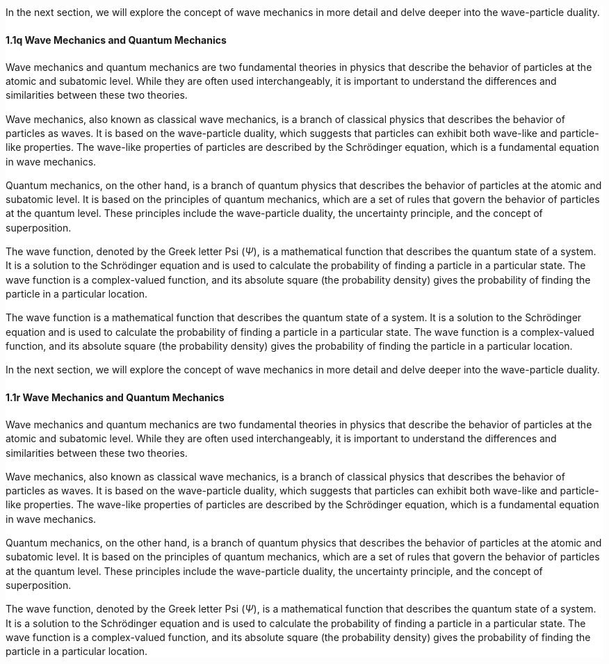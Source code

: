 In the next section, we will explore the concept of wave mechanics in more detail and delve deeper into the wave-particle duality.

#### 1.1q Wave Mechanics and Quantum Mechanics

Wave mechanics and quantum mechanics are two fundamental theories in physics that describe the behavior of particles at the atomic and subatomic level. While they are often used interchangeably, it is important to understand the differences and similarities between these two theories.

Wave mechanics, also known as classical wave mechanics, is a branch of classical physics that describes the behavior of particles as waves. It is based on the wave-particle duality, which suggests that particles can exhibit both wave-like and particle-like properties. The wave-like properties of particles are described by the Schrödinger equation, which is a fundamental equation in wave mechanics.

Quantum mechanics, on the other hand, is a branch of quantum physics that describes the behavior of particles at the atomic and subatomic level. It is based on the principles of quantum mechanics, which are a set of rules that govern the behavior of particles at the quantum level. These principles include the wave-particle duality, the uncertainty principle, and the concept of superposition.

The wave function, denoted by the Greek letter Psi ($\Psi$), is a mathematical function that describes the quantum state of a system. It is a solution to the Schrödinger equation and is used to calculate the probability of finding a particle in a particular state. The wave function is a complex-valued function, and its absolute square (the probability density) gives the probability of finding the particle in a particular location.

The wave function is a mathematical function that describes the quantum state of a system. It is a solution to the Schrödinger equation and is used to calculate the probability of finding a particle in a particular state. The wave function is a complex-valued function, and its absolute square (the probability density) gives the probability of finding the particle in a particular location.

In the next section, we will explore the concept of wave mechanics in more detail and delve deeper into the wave-particle duality.

#### 1.1r Wave Mechanics and Quantum Mechanics

Wave mechanics and quantum mechanics are two fundamental theories in physics that describe the behavior of particles at the atomic and subatomic level. While they are often used interchangeably, it is important to understand the differences and similarities between these two theories.

Wave mechanics, also known as classical wave mechanics, is a branch of classical physics that describes the behavior of particles as waves. It is based on the wave-particle duality, which suggests that particles can exhibit both wave-like and particle-like properties. The wave-like properties of particles are described by the Schrödinger equation, which is a fundamental equation in wave mechanics.

Quantum mechanics, on the other hand, is a branch of quantum physics that describes the behavior of particles at the atomic and subatomic level. It is based on the principles of quantum mechanics, which are a set of rules that govern the behavior of particles at the quantum level. These principles include the wave-particle duality, the uncertainty principle, and the concept of superposition.

The wave function, denoted by the Greek letter Psi ($\Psi$), is a mathematical function that describes the quantum state of a system. It is a solution to the Schrödinger equation and is used to calculate the probability of finding a particle in a particular state. The wave function is a complex-valued function, and its absolute square (the probability density) gives the probability of finding the particle in a particular location.
